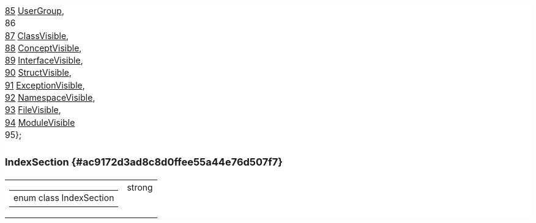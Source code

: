 <div class="doxyCodeLine"><span class="doxyLineNumber"><a href="#a6643b7765422a7eb577f0b2ed8fb2e09a84ddb07d15cabbefecb37c79122a197c">85</a></span><span class="doxyLineContent"><span class="doxyHighlight">  <a href="#a6643b7765422a7eb577f0b2ed8fb2e09a84ddb07d15cabbefecb37c79122a197c">UserGroup</a>,</span></span></div>
<div class="doxyCodeLine"><span class="doxyLineNumber">86</span></div>
<div class="doxyCodeLine"><span class="doxyLineNumber"><a href="#a6643b7765422a7eb577f0b2ed8fb2e09aad17ed06f7834adea0cebf8169d05853">87</a></span><span class="doxyLineContent"><span class="doxyHighlight">  <a href="#a6643b7765422a7eb577f0b2ed8fb2e09aad17ed06f7834adea0cebf8169d05853">ClassVisible</a>,</span></span></div>
<div class="doxyCodeLine"><span class="doxyLineNumber"><a href="#a6643b7765422a7eb577f0b2ed8fb2e09a0bcd73e11bb97ce2940efaebb939cf3e">88</a></span><span class="doxyLineContent"><span class="doxyHighlight">  <a href="#a6643b7765422a7eb577f0b2ed8fb2e09a0bcd73e11bb97ce2940efaebb939cf3e">ConceptVisible</a>,</span></span></div>
<div class="doxyCodeLine"><span class="doxyLineNumber"><a href="#a6643b7765422a7eb577f0b2ed8fb2e09a34020ed21dcc073f421adcfcb8a4fe5d">89</a></span><span class="doxyLineContent"><span class="doxyHighlight">  <a href="#a6643b7765422a7eb577f0b2ed8fb2e09a34020ed21dcc073f421adcfcb8a4fe5d">InterfaceVisible</a>,</span></span></div>
<div class="doxyCodeLine"><span class="doxyLineNumber"><a href="#a6643b7765422a7eb577f0b2ed8fb2e09a50530abc870ff730c8a9c47f24126f9e">90</a></span><span class="doxyLineContent"><span class="doxyHighlight">  <a href="#a6643b7765422a7eb577f0b2ed8fb2e09a50530abc870ff730c8a9c47f24126f9e">StructVisible</a>,</span></span></div>
<div class="doxyCodeLine"><span class="doxyLineNumber"><a href="#a6643b7765422a7eb577f0b2ed8fb2e09ae4273455caaf197af0020bad16f55d0f">91</a></span><span class="doxyLineContent"><span class="doxyHighlight">  <a href="#a6643b7765422a7eb577f0b2ed8fb2e09ae4273455caaf197af0020bad16f55d0f">ExceptionVisible</a>,</span></span></div>
<div class="doxyCodeLine"><span class="doxyLineNumber"><a href="#a6643b7765422a7eb577f0b2ed8fb2e09ae968691c188c1723e9406a7ceef5016b">92</a></span><span class="doxyLineContent"><span class="doxyHighlight">  <a href="#a6643b7765422a7eb577f0b2ed8fb2e09ae968691c188c1723e9406a7ceef5016b">NamespaceVisible</a>,</span></span></div>
<div class="doxyCodeLine"><span class="doxyLineNumber"><a href="#a6643b7765422a7eb577f0b2ed8fb2e09a1b93adca69eb7333f1571253486c6bfd">93</a></span><span class="doxyLineContent"><span class="doxyHighlight">  <a href="#a6643b7765422a7eb577f0b2ed8fb2e09a1b93adca69eb7333f1571253486c6bfd">FileVisible</a>,</span></span></div>
<div class="doxyCodeLine"><span class="doxyLineNumber"><a href="#a6643b7765422a7eb577f0b2ed8fb2e09aff004b5a3bd2f825025e5ef709e9f34d">94</a></span><span class="doxyLineContent"><span class="doxyHighlight">  <a href="#a6643b7765422a7eb577f0b2ed8fb2e09aff004b5a3bd2f825025e5ef709e9f34d">ModuleVisible</a></span></span></div>
<div class="doxyCodeLine"><span class="doxyLineNumber">95</span><span class="doxyLineContent"><span class="doxyHighlight">};</span></span></div>

</div>

</div>
</div>

### IndexSection {#ac9172d3ad8c8d0ffee55a44e76d507f7}

<div class="doxyMemberItem">
<div class="doxyMemberProto">
<table class="doxyMemberLabels">
<tr class="doxyMemberLabels">
<td class="doxyMemberLabelsLeft">
<table class="doxyMemberName">
<tr>
<td class="doxyMemberName">enum class IndexSection </td>
</tr>
</table>
</td>
<td class="doxyMemberLabelsRight">
<span class="doxyMemberLabels">
<span class="doxyMemberLabel strong">strong</span>
</span>
</td>
</tr>
</table>